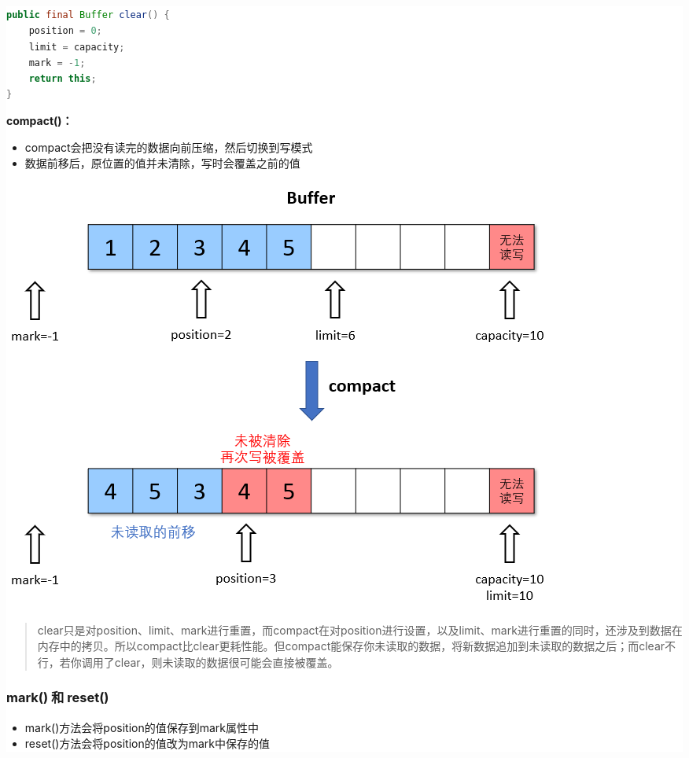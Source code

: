 ```java
public final Buffer clear() {
    position = 0;
    limit = capacity;
    mark = -1;
    return this;
}
```



**compact()：**

- compact会把没有读完的数据向前压缩，然后切换到写模式
- 数据前移后，原位置的值并未清除，写时会覆盖之前的值

![image-20221114172157523](img/image-20221114172157523.png)

> clear只是对position、limit、mark进行重置，而compact在对position进行设置，以及limit、mark进行重置的同时，还涉及到数据在内存中的拷贝。所以compact比clear更耗性能。但compact能保存你未读取的数据，将新数据追加到未读取的数据之后；而clear不行，若你调用了clear，则未读取的数据很可能会直接被覆盖。



### mark() 和 reset()

- mark()方法会将position的值保存到mark属性中
- reset()方法会将position的值改为mark中保存的值
